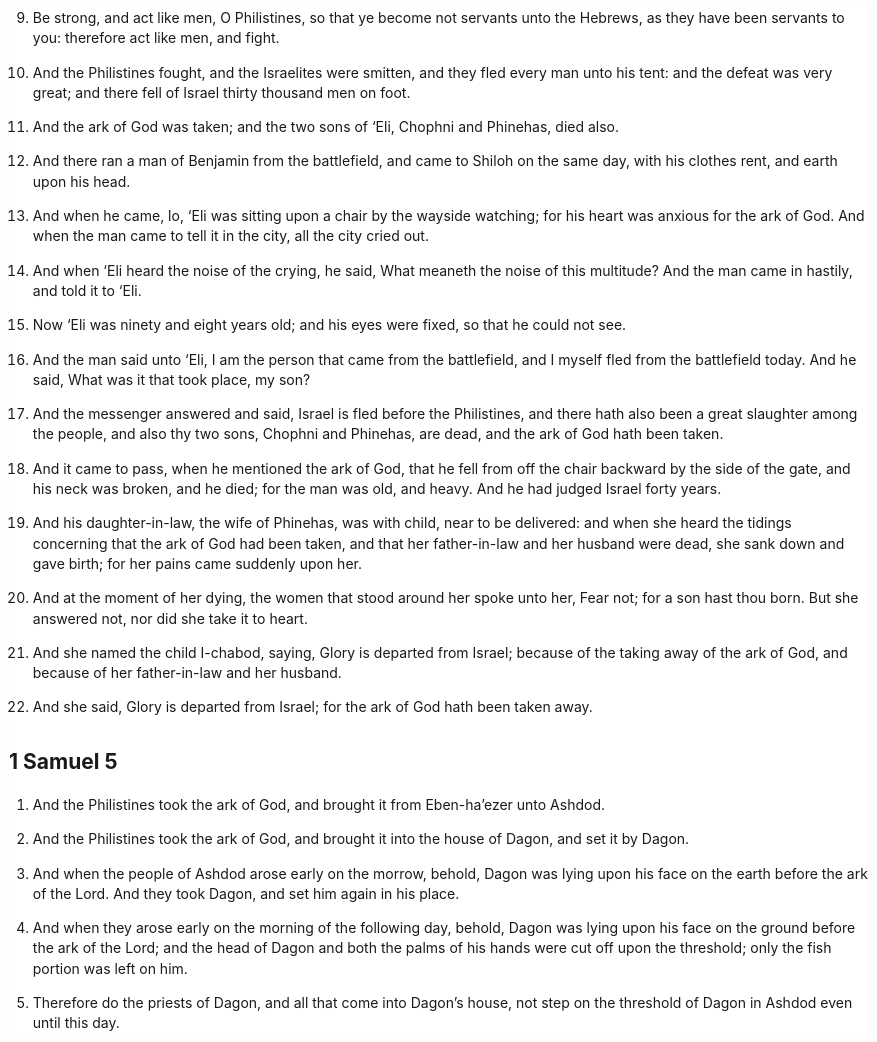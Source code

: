 9. Be strong, and act like men, O Philistines, so that ye become not servants unto the Hebrews, as they have been servants to you: therefore act like men, and fight.

10. And the Philistines fought, and the Israelites were smitten, and they fled every man unto his tent: and the defeat was very great; and there fell of Israel thirty thousand men on foot.

11. And the ark of God was taken; and the two sons of ‘Eli, Chophni and Phinehas, died also.

12. And there ran a man of Benjamin from the battlefield, and came to Shiloh on the same day, with his clothes rent, and earth upon his head.

13. And when he came, lo, ‘Eli was sitting upon a chair by the wayside watching; for his heart was anxious for the ark of God. And when the man came to tell it in the city, all the city cried out.

14. And when ‘Eli heard the noise of the crying, he said, What meaneth the noise of this multitude? And the man came in hastily, and told it to ‘Eli.

15. Now ‘Eli was ninety and eight years old; and his eyes were fixed, so that he could not see.

16. And the man said unto ‘Eli, I am the person that came from the battlefield, and I myself fled from the battlefield today. And he said, What was it that took place, my son?

17. And the messenger answered and said, Israel is fled before the Philistines, and there hath also been a great slaughter among the people, and also thy two sons, Chophni and Phinehas, are dead, and the ark of God hath been taken.

18. And it came to pass, when he mentioned the ark of God, that he fell from off the chair backward by the side of the gate, and his neck was broken, and he died; for the man was old, and heavy. And he had judged Israel forty years.

19. And his daughter-in-law, the wife of Phinehas, was with child, near to be delivered: and when she heard the tidings concerning that the ark of God had been taken, and that her father-in-law and her husband were dead, she sank down and gave birth; for her pains came suddenly upon her.

20. And at the moment of her dying, the women that stood around her spoke unto her, Fear not; for a son hast thou born. But she answered not, nor did she take it to heart.

21. And she named the child I-chabod, saying, Glory is departed from Israel; because of the taking away of the ark of God, and because of her father-in-law and her husband.

22. And she said, Glory is departed from Israel; for the ark of God hath been taken away.

## 1 Samuel 5

1. And the Philistines took the ark of God, and brought it from Eben-ha’ezer unto Ashdod.

2. And the Philistines took the ark of God, and brought it into the house of Dagon, and set it by Dagon.

3. And when the people of Ashdod arose early on the morrow, behold, Dagon was lying upon his face on the earth before the ark of the Lord. And they took Dagon, and set him again in his place.

4. And when they arose early on the morning of the following day, behold, Dagon was lying upon his face on the ground before the ark of the Lord; and the head of Dagon and both the palms of his hands were cut off upon the threshold; only the fish portion was left on him.

5. Therefore do the priests of Dagon, and all that come into Dagon’s house, not step on the threshold of Dagon in Ashdod even until this day.

